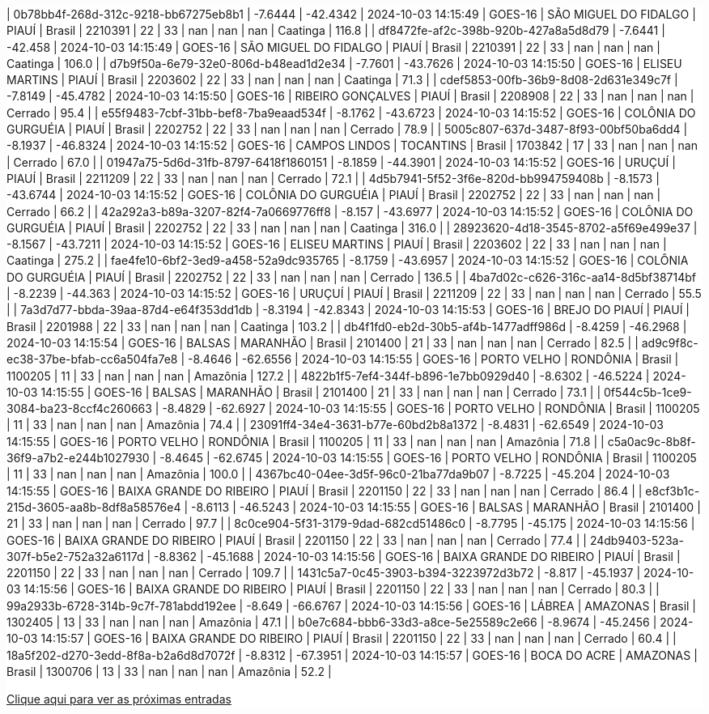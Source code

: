 | 0b78bb4f-268d-312c-9218-bb67275eb8b1 | -7.6444 | -42.4342 | 2024-10-03 14:15:49 | GOES-16 | SÃO MIGUEL DO FIDALGO | PIAUÍ | Brasil | 2210391 | 22 | 33 | nan | nan | nan | Caatinga | 116.8 |
| df8472fe-af2c-398b-920b-427a8a5d8d79 | -7.6441 | -42.458 | 2024-10-03 14:15:49 | GOES-16 | SÃO MIGUEL DO FIDALGO | PIAUÍ | Brasil | 2210391 | 22 | 33 | nan | nan | nan | Caatinga | 106.0 |
| d7b9f50a-6e79-32e0-806d-b48ead1d2e34 | -7.7601 | -43.7626 | 2024-10-03 14:15:50 | GOES-16 | ELISEU MARTINS | PIAUÍ | Brasil | 2203602 | 22 | 33 | nan | nan | nan | Caatinga | 71.3 |
| cdef5853-00fb-36b9-8d08-2d631e349c7f | -7.8149 | -45.4782 | 2024-10-03 14:15:50 | GOES-16 | RIBEIRO GONÇALVES | PIAUÍ | Brasil | 2208908 | 22 | 33 | nan | nan | nan | Cerrado | 95.4 |
| e55f9483-7cbf-31bb-bef8-7ba9eaad534f | -8.1762 | -43.6723 | 2024-10-03 14:15:52 | GOES-16 | COLÔNIA DO GURGUÉIA | PIAUÍ | Brasil | 2202752 | 22 | 33 | nan | nan | nan | Cerrado | 78.9 |
| 5005c807-637d-3487-8f93-00bf50ba6dd4 | -8.1937 | -46.8324 | 2024-10-03 14:15:52 | GOES-16 | CAMPOS LINDOS | TOCANTINS | Brasil | 1703842 | 17 | 33 | nan | nan | nan | Cerrado | 67.0 |
| 01947a75-5d6d-31fb-8797-6418f1860151 | -8.1859 | -44.3901 | 2024-10-03 14:15:52 | GOES-16 | URUÇUÍ | PIAUÍ | Brasil | 2211209 | 22 | 33 | nan | nan | nan | Cerrado | 72.1 |
| 4d5b7941-5f52-3f6e-820d-bb994759408b | -8.1573 | -43.6744 | 2024-10-03 14:15:52 | GOES-16 | COLÔNIA DO GURGUÉIA | PIAUÍ | Brasil | 2202752 | 22 | 33 | nan | nan | nan | Cerrado | 66.2 |
| 42a292a3-b89a-3207-82f4-7a0669776ff8 | -8.157 | -43.6977 | 2024-10-03 14:15:52 | GOES-16 | COLÔNIA DO GURGUÉIA | PIAUÍ | Brasil | 2202752 | 22 | 33 | nan | nan | nan | Caatinga | 316.0 |
| 28923620-4d18-3545-8702-a5f69e499e37 | -8.1567 | -43.7211 | 2024-10-03 14:15:52 | GOES-16 | ELISEU MARTINS | PIAUÍ | Brasil | 2203602 | 22 | 33 | nan | nan | nan | Caatinga | 275.2 |
| fae4fe10-6bf2-3ed9-a458-52a9dc935765 | -8.1759 | -43.6957 | 2024-10-03 14:15:52 | GOES-16 | COLÔNIA DO GURGUÉIA | PIAUÍ | Brasil | 2202752 | 22 | 33 | nan | nan | nan | Cerrado | 136.5 |
| 4ba7d02c-c626-316c-aa14-8d5bf38714bf | -8.2239 | -44.363 | 2024-10-03 14:15:52 | GOES-16 | URUÇUÍ | PIAUÍ | Brasil | 2211209 | 22 | 33 | nan | nan | nan | Cerrado | 55.5 |
| 7a3d7d77-bbda-39aa-87d4-e64f353dd1db | -8.3194 | -42.8343 | 2024-10-03 14:15:53 | GOES-16 | BREJO DO PIAUÍ | PIAUÍ | Brasil | 2201988 | 22 | 33 | nan | nan | nan | Caatinga | 103.2 |
| db4f1fd0-eb2d-30b5-af4b-1477adff986d | -8.4259 | -46.2968 | 2024-10-03 14:15:54 | GOES-16 | BALSAS | MARANHÃO | Brasil | 2101400 | 21 | 33 | nan | nan | nan | Cerrado | 82.5 |
| ad9c9f8c-ec38-37be-bfab-cc6a504fa7e8 | -8.4646 | -62.6556 | 2024-10-03 14:15:55 | GOES-16 | PORTO VELHO | RONDÔNIA | Brasil | 1100205 | 11 | 33 | nan | nan | nan | Amazônia | 127.2 |
| 4822b1f5-7ef4-344f-b896-1e7bb0929d40 | -8.6302 | -46.5224 | 2024-10-03 14:15:55 | GOES-16 | BALSAS | MARANHÃO | Brasil | 2101400 | 21 | 33 | nan | nan | nan | Cerrado | 73.1 |
| 0f544c5b-1ce9-3084-ba23-8ccf4c260663 | -8.4829 | -62.6927 | 2024-10-03 14:15:55 | GOES-16 | PORTO VELHO | RONDÔNIA | Brasil | 1100205 | 11 | 33 | nan | nan | nan | Amazônia | 74.4 |
| 23091ff4-34e4-3631-b77e-60bd2b8a1372 | -8.4831 | -62.6549 | 2024-10-03 14:15:55 | GOES-16 | PORTO VELHO | RONDÔNIA | Brasil | 1100205 | 11 | 33 | nan | nan | nan | Amazônia | 71.8 |
| c5a0ac9c-8b8f-36f9-a7b2-e244b1027930 | -8.4645 | -62.6745 | 2024-10-03 14:15:55 | GOES-16 | PORTO VELHO | RONDÔNIA | Brasil | 1100205 | 11 | 33 | nan | nan | nan | Amazônia | 100.0 |
| 4367bc40-04ee-3d5f-96c0-21ba77da9b07 | -8.7225 | -45.204 | 2024-10-03 14:15:55 | GOES-16 | BAIXA GRANDE DO RIBEIRO | PIAUÍ | Brasil | 2201150 | 22 | 33 | nan | nan | nan | Cerrado | 86.4 |
| e8cf3b1c-215d-3605-aa8b-8df8a58576e4 | -8.6113 | -46.5243 | 2024-10-03 14:15:55 | GOES-16 | BALSAS | MARANHÃO | Brasil | 2101400 | 21 | 33 | nan | nan | nan | Cerrado | 97.7 |
| 8c0ce904-5f31-3179-9dad-682cd51486c0 | -8.7795 | -45.175 | 2024-10-03 14:15:56 | GOES-16 | BAIXA GRANDE DO RIBEIRO | PIAUÍ | Brasil | 2201150 | 22 | 33 | nan | nan | nan | Cerrado | 77.4 |
| 24db9403-523a-307f-b5e2-752a32a6117d | -8.8362 | -45.1688 | 2024-10-03 14:15:56 | GOES-16 | BAIXA GRANDE DO RIBEIRO | PIAUÍ | Brasil | 2201150 | 22 | 33 | nan | nan | nan | Cerrado | 109.7 |
| 1431c5a7-0c45-3903-b394-3223972d3b72 | -8.817 | -45.1937 | 2024-10-03 14:15:56 | GOES-16 | BAIXA GRANDE DO RIBEIRO | PIAUÍ | Brasil | 2201150 | 22 | 33 | nan | nan | nan | Cerrado | 80.3 |
| 99a2933b-6728-314b-9c7f-781abdd192ee | -8.649 | -66.6767 | 2024-10-03 14:15:56 | GOES-16 | LÁBREA | AMAZONAS | Brasil | 1302405 | 13 | 33 | nan | nan | nan | Amazônia | 47.1 |
| b0e7c684-bbb6-33d3-a8ce-5e25589c2e66 | -8.9674 | -45.2456 | 2024-10-03 14:15:57 | GOES-16 | BAIXA GRANDE DO RIBEIRO | PIAUÍ | Brasil | 2201150 | 22 | 33 | nan | nan | nan | Cerrado | 60.4 |
| 18a5f202-d270-3edd-8f8a-b2a6d8d7072f | -8.8312 | -67.3951 | 2024-10-03 14:15:57 | GOES-16 | BOCA DO ACRE | AMAZONAS | Brasil | 1300706 | 13 | 33 | nan | nan | nan | Amazônia | 52.2 |


[Clique aqui para ver as próximas entradas](README217.md)
